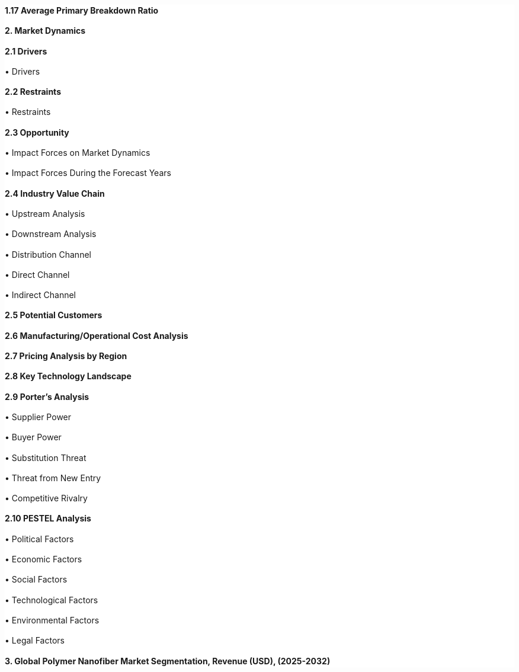 <strong>1.17 Average Primary Breakdown Ratio</strong>

<strong>2. Market Dynamics</strong>

<strong>2.1 Drivers</strong>

• Drivers

<strong>2.2 Restraints</strong>

• Restraints

<strong>2.3 Opportunity</strong>

• Impact Forces on Market Dynamics

• Impact Forces During the Forecast Years

<strong>2.4 Industry Value Chain</strong>

• Upstream Analysis

• Downstream Analysis

• Distribution Channel

• Direct Channel

• Indirect Channel

<strong>2.5 Potential Customers</strong>

<strong>2.6 Manufacturing/Operational Cost Analysis</strong>

<strong>2.7 Pricing Analysis by Region</strong>

<strong>2.8 Key Technology Landscape</strong>

<strong>2.9 Porter’s Analysis</strong>

• Supplier Power

• Buyer Power

• Substitution Threat

• Threat from New Entry

• Competitive Rivalry

<strong>2.10 PESTEL Analysis</strong>

• Political Factors

• Economic Factors

• Social Factors

• Technological Factors

• Environmental Factors

• Legal Factors

<strong>3. Global Polymer Nanofiber Market Segmentation, Revenue (USD), (2025-2032)</strong>
